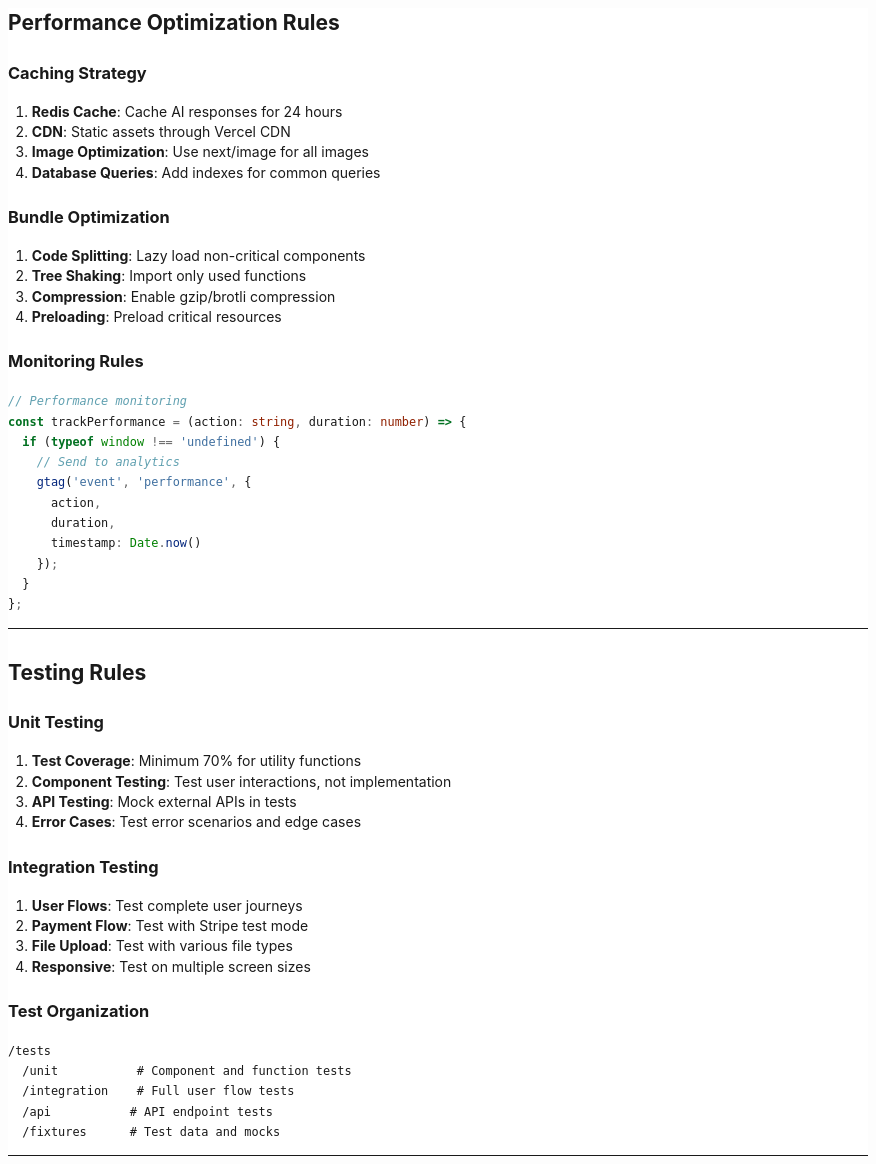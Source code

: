 ## Performance Optimization Rules

### Caching Strategy
1. **Redis Cache**: Cache AI responses for 24 hours
2. **CDN**: Static assets through Vercel CDN
3. **Image Optimization**: Use next/image for all images
4. **Database Queries**: Add indexes for common queries

### Bundle Optimization
1. **Code Splitting**: Lazy load non-critical components
2. **Tree Shaking**: Import only used functions
3. **Compression**: Enable gzip/brotli compression
4. **Preloading**: Preload critical resources

### Monitoring Rules
```typescript
// Performance monitoring
const trackPerformance = (action: string, duration: number) => {
  if (typeof window !== 'undefined') {
    // Send to analytics
    gtag('event', 'performance', {
      action,
      duration,
      timestamp: Date.now()
    });
  }
};
```

---

## Testing Rules

### Unit Testing
1. **Test Coverage**: Minimum 70% for utility functions
2. **Component Testing**: Test user interactions, not implementation
3. **API Testing**: Mock external APIs in tests
4. **Error Cases**: Test error scenarios and edge cases

### Integration Testing
1. **User Flows**: Test complete user journeys
2. **Payment Flow**: Test with Stripe test mode
3. **File Upload**: Test with various file types
4. **Responsive**: Test on multiple screen sizes

### Test Organization
```
/tests
  /unit           # Component and function tests
  /integration    # Full user flow tests
  /api           # API endpoint tests
  /fixtures      # Test data and mocks
```

---